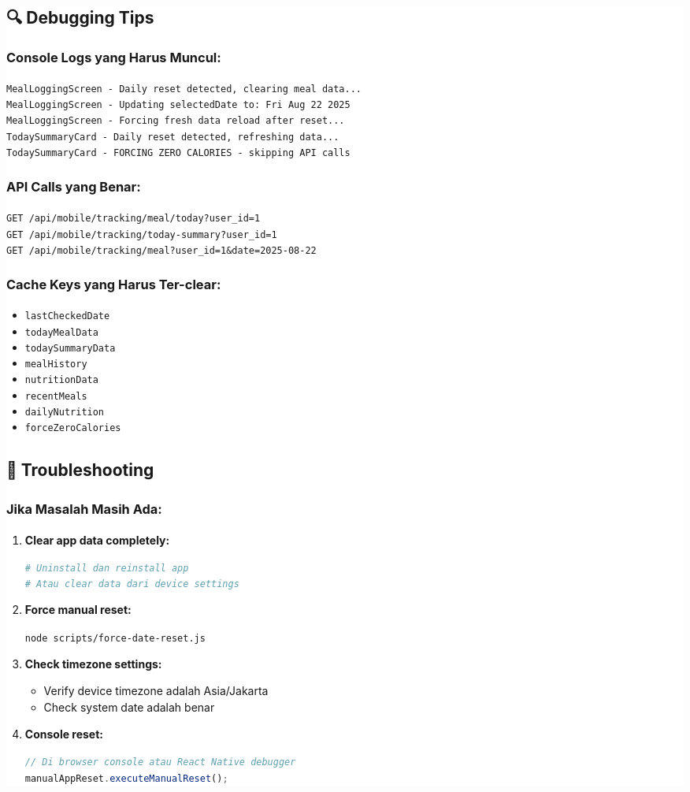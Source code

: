 ## 🔍 Debugging Tips

### **Console Logs yang Harus Muncul:**
```
MealLoggingScreen - Daily reset detected, clearing meal data...
MealLoggingScreen - Updating selectedDate to: Fri Aug 22 2025
MealLoggingScreen - Forcing fresh data reload after reset...
TodaySummaryCard - Daily reset detected, refreshing data...
TodaySummaryCard - FORCING ZERO CALORIES - skipping API calls
```

### **API Calls yang Benar:**
```
GET /api/mobile/tracking/meal/today?user_id=1
GET /api/mobile/tracking/today-summary?user_id=1
GET /api/mobile/tracking/meal?user_id=1&date=2025-08-22
```

### **Cache Keys yang Harus Ter-clear:**
- `lastCheckedDate`
- `todayMealData`
- `todaySummaryData`
- `mealHistory`
- `nutritionData`
- `recentMeals`
- `dailyNutrition`
- `forceZeroCalories`

## 🚨 Troubleshooting

### **Jika Masalah Masih Ada:**

1. **Clear app data completely:**
   ```bash
   # Uninstall dan reinstall app
   # Atau clear data dari device settings
   ```

2. **Force manual reset:**
   ```bash
   node scripts/force-date-reset.js
   ```

3. **Check timezone settings:**
   - Verify device timezone adalah Asia/Jakarta
   - Check system date adalah benar

4. **Console reset:**
   ```javascript
   // Di browser console atau React Native debugger
   manualAppReset.executeManualReset();
   ```
